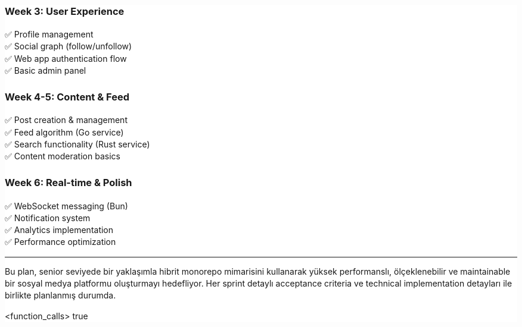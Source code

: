 ### Week 3: User Experience
✅ Profile management  
✅ Social graph (follow/unfollow)  
✅ Web app authentication flow  
✅ Basic admin panel  

### Week 4-5: Content & Feed
✅ Post creation & management  
✅ Feed algorithm (Go service)  
✅ Search functionality (Rust service)  
✅ Content moderation basics  

### Week 6: Real-time & Polish
✅ WebSocket messaging (Bun)  
✅ Notification system  
✅ Analytics implementation  
✅ Performance optimization  

---

Bu plan, senior seviyede bir yaklaşımla hibrit monorepo mimarisini kullanarak yüksek performanslı, ölçeklenebilir ve maintainable bir sosyal medya platformu oluşturmayı hedefliyor. Her sprint detaylı acceptance criteria ve technical implementation detayları ile birlikte planlanmış durumda.

<function_calls>
<invoke name="todo_write">
<parameter name="merge">true
